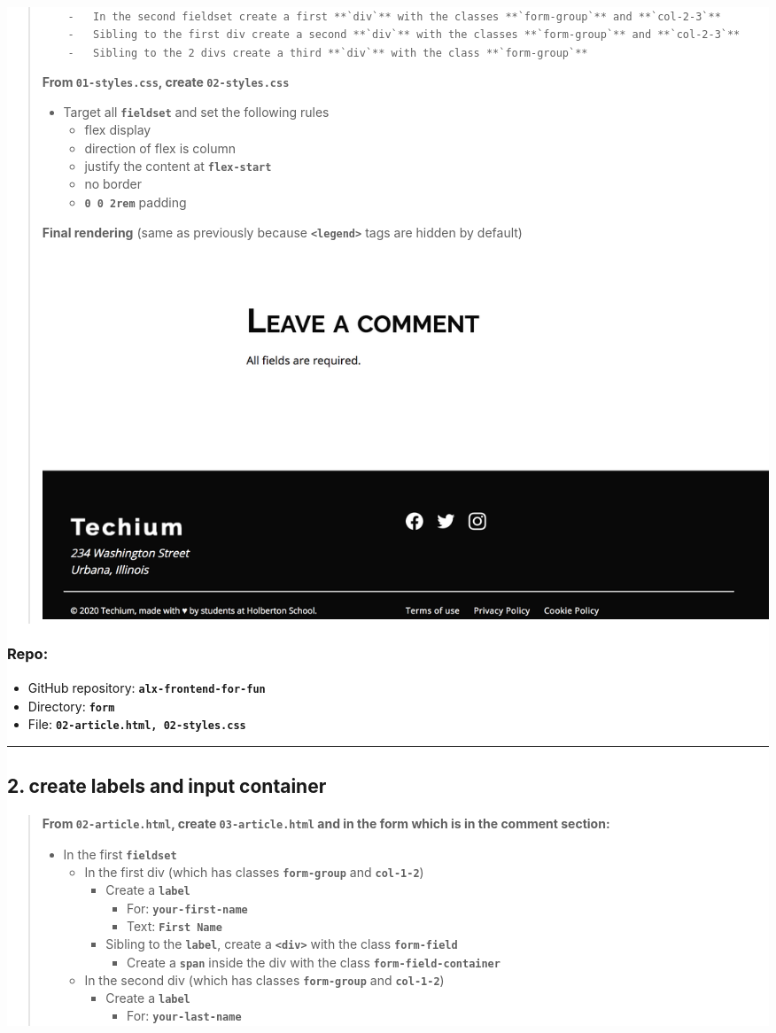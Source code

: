 >         -   In the second fieldset create a first **`div`** with the classes **`form-group`** and **`col-2-3`**
>         -   Sibling to the first div create a second **`div`** with the classes **`form-group`** and **`col-2-3`**
>         -   Sibling to the 2 divs create a third **`div`** with the class **`form-group`**
> 
> **From **`01-styles.css`**, create **`02-styles.css`****
> 
> -   Target all **`fieldset`** and set the following rules
>     -   flex display
>     -   direction of flex is column
>     -   justify the content at **`flex-start`**
>     -   no border
>     -   **`0 0 2rem`** padding
> 
> **Final rendering** (same as previously because **`<legend>`** tags are hidden by default)
> 
> ![](./assets/FM-03.png)

### **Repo:**

-   GitHub repository: **`alx-frontend-for-fun`**
-   Directory: **`form`**
-   File: **`02-article.html, 02-styles.css`**

---

## 2\. create labels and input container
> **From **`02-article.html`**, create **`03-article.html`** and in the form which is in the comment section:**
> 
> -   In the first **`fieldset`**
>     -   In the first div (which has classes **`form-group`** and **`col-1-2`**)
>         -   Create a **`label`**
>             -   For: **`your-first-name`**
>             -   Text: **`First Name`**
>         -   Sibling to the **`label`**, create a **`<div>`** with the class **`form-field`**
>             -   Create a **`span`** inside the div with the class **`form-field-container`**
>     -   In the second div (which has classes **`form-group`** and **`col-1-2`**)
>         -   Create a **`label`**
>             -   For: **`your-last-name`**